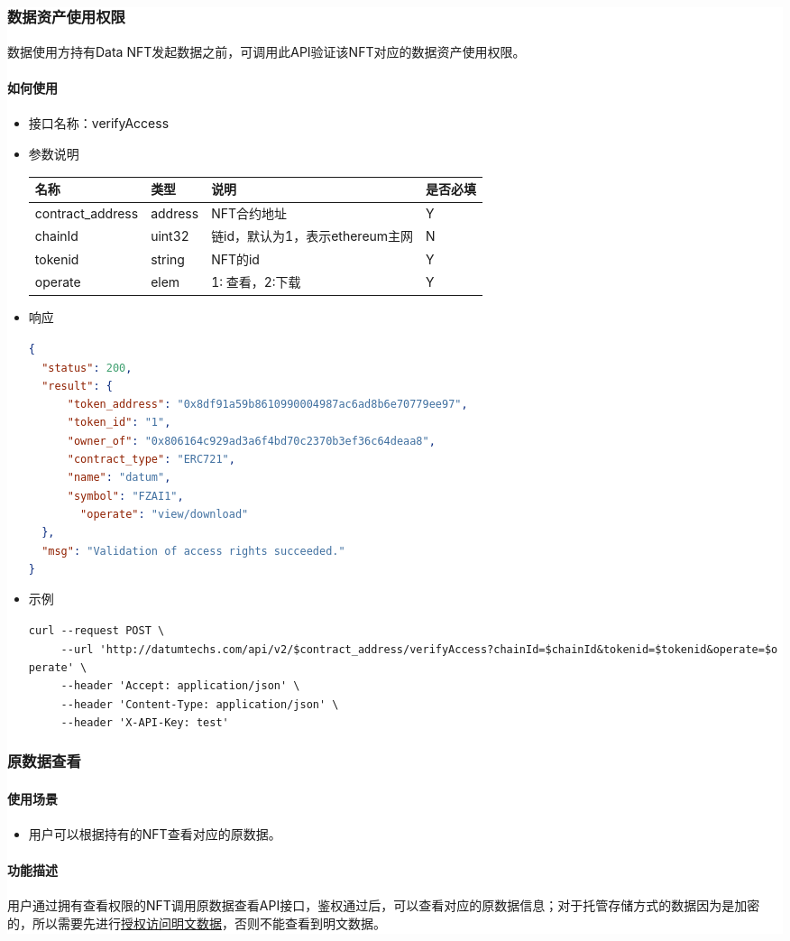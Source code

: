 
### 数据资产使用权限

数据使用方持有Data NFT发起数据之前，可调用此API验证该NFT对应的数据资产使用权限。


#### 如何使用
- 接口名称：verifyAccess

- 参数说明

  | 名称             | 类型    | 说明                            | 是否必填 |
  | ---------------- | ------- | ------------------------------- | -------- |
  | contract_address | address | NFT合约地址                     | Y        |
  | chainId          | uint32  | 链id，默认为1，表示ethereum主网 | N        |
  | tokenid          | string  | NFT的id                         | Y        |
  | operate          | elem    | 1: 查看，2:下载                 | Y        |

- 响应

  ```json
  {
  	"status": 200,
  	"result": {
  		"token_address": "0x8df91a59b8610990004987ac6ad8b6e70779ee97",
  		"token_id": "1",
  		"owner_of": "0x806164c929ad3a6f4bd70c2370b3ef36c64deaa8",
  		"contract_type": "ERC721",
  		"name": "datum",
  		"symbol": "FZAI1",
          "operate": "view/download"
  	},
  	"msg": "Validation of access rights succeeded."
  }
  ```

- 示例

  ```shell
  curl --request POST \
       --url 'http://datumtechs.com/api/v2/$contract_address/verifyAccess?chainId=$chainId&tokenid=$tokenid&operate=$operate' \
       --header 'Accept: application/json' \
       --header 'Content-Type: application/json' \
       --header 'X-API-Key: test'
  ```


### 原数据查看
#### 使用场景
- 用户可以根据持有的NFT查看对应的原数据。

#### 功能描述
用户通过拥有查看权限的NFT调用原数据查看API接口，鉴权通过后，可以查看对应的原数据信息；对于托管存储方式的数据因为是加密的，所以需要先进行[授权访问明文数据](#授权访问明文数据)，否则不能查看到明文数据。
